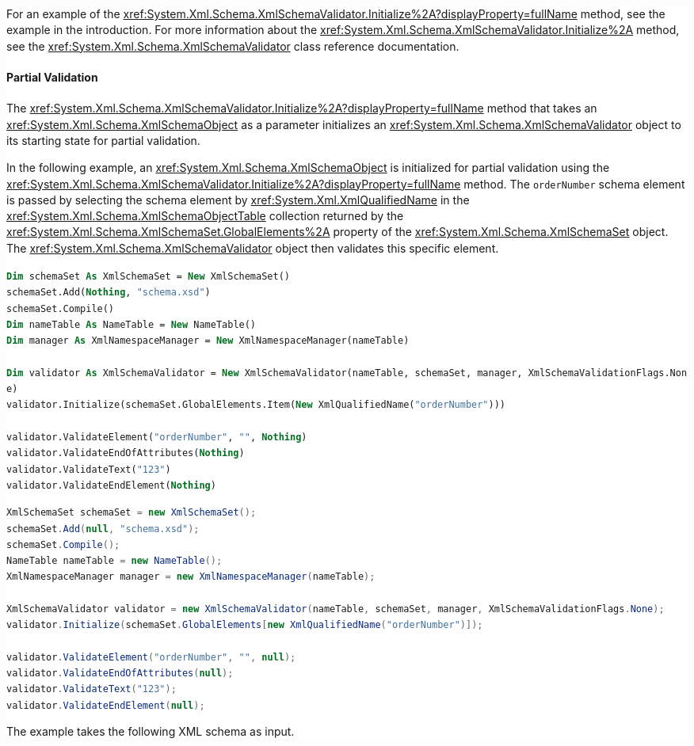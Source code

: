 For an example of the <xref:System.Xml.Schema.XmlSchemaValidator.Initialize%2A?displayProperty=fullName> method, see the example in the introduction. For more information about the <xref:System.Xml.Schema.XmlSchemaValidator.Initialize%2A> method, see the <xref:System.Xml.Schema.XmlSchemaValidator> class reference documentation.  
  
#### Partial Validation  
 The <xref:System.Xml.Schema.XmlSchemaValidator.Initialize%2A?displayProperty=fullName> method that takes an <xref:System.Xml.Schema.XmlSchemaObject> as a parameter initializes an <xref:System.Xml.Schema.XmlSchemaValidator> object to its starting state for partial validation.  
  
 In the following example, an <xref:System.Xml.Schema.XmlSchemaObject> is initialized for partial validation using the <xref:System.Xml.Schema.XmlSchemaValidator.Initialize%2A?displayProperty=fullName> method. The `orderNumber` schema element is passed by selecting the schema element by <xref:System.Xml.XmlQualifiedName> in the <xref:System.Xml.Schema.XmlSchemaObjectTable> collection returned by the <xref:System.Xml.Schema.XmlSchemaSet.GlobalElements%2A> property of the <xref:System.Xml.Schema.XmlSchemaSet> object. The <xref:System.Xml.Schema.XmlSchemaValidator> object then validates this specific element.  
  
```vb  
Dim schemaSet As XmlSchemaSet = New XmlSchemaSet()  
schemaSet.Add(Nothing, "schema.xsd")  
schemaSet.Compile()  
Dim nameTable As NameTable = New NameTable()  
Dim manager As XmlNamespaceManager = New XmlNamespaceManager(nameTable)  
  
Dim validator As XmlSchemaValidator = New XmlSchemaValidator(nameTable, schemaSet, manager, XmlSchemaValidationFlags.None)  
validator.Initialize(schemaSet.GlobalElements.Item(New XmlQualifiedName("orderNumber")))  
  
validator.ValidateElement("orderNumber", "", Nothing)  
validator.ValidateEndOfAttributes(Nothing)  
validator.ValidateText("123")  
validator.ValidateEndElement(Nothing)  
```  
  
```csharp  
XmlSchemaSet schemaSet = new XmlSchemaSet();  
schemaSet.Add(null, "schema.xsd");  
schemaSet.Compile();  
NameTable nameTable = new NameTable();  
XmlNamespaceManager manager = new XmlNamespaceManager(nameTable);  
  
XmlSchemaValidator validator = new XmlSchemaValidator(nameTable, schemaSet, manager, XmlSchemaValidationFlags.None);  
validator.Initialize(schemaSet.GlobalElements[new XmlQualifiedName("orderNumber")]);  
  
validator.ValidateElement("orderNumber", "", null);  
validator.ValidateEndOfAttributes(null);  
validator.ValidateText("123");  
validator.ValidateEndElement(null);  
```  
  
 The example takes the following XML schema as input.  
  